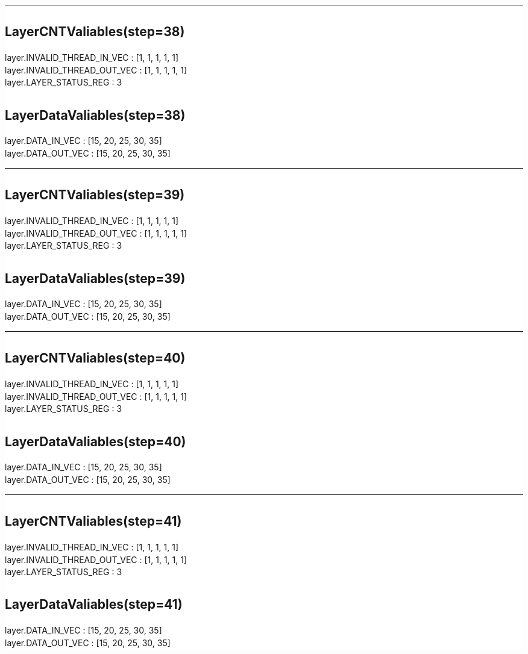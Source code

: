 ***

## LayerCNTValiables(step=38)  

layer.INVALID_THREAD_IN_VEC : [1, 1, 1, 1, 1]  
layer.INVALID_THREAD_OUT_VEC : [1, 1, 1, 1, 1]  
layer.LAYER_STATUS_REG : 3  

## LayerDataValiables(step=38)  

layer.DATA_IN_VEC : [15, 20, 25, 30, 35]  
layer.DATA_OUT_VEC : [15, 20, 25, 30, 35]  

***

## LayerCNTValiables(step=39)  

layer.INVALID_THREAD_IN_VEC : [1, 1, 1, 1, 1]  
layer.INVALID_THREAD_OUT_VEC : [1, 1, 1, 1, 1]  
layer.LAYER_STATUS_REG : 3  

## LayerDataValiables(step=39)  

layer.DATA_IN_VEC : [15, 20, 25, 30, 35]  
layer.DATA_OUT_VEC : [15, 20, 25, 30, 35]  

***

## LayerCNTValiables(step=40)  

layer.INVALID_THREAD_IN_VEC : [1, 1, 1, 1, 1]  
layer.INVALID_THREAD_OUT_VEC : [1, 1, 1, 1, 1]  
layer.LAYER_STATUS_REG : 3  

## LayerDataValiables(step=40)  

layer.DATA_IN_VEC : [15, 20, 25, 30, 35]  
layer.DATA_OUT_VEC : [15, 20, 25, 30, 35]  

***

## LayerCNTValiables(step=41)  

layer.INVALID_THREAD_IN_VEC : [1, 1, 1, 1, 1]  
layer.INVALID_THREAD_OUT_VEC : [1, 1, 1, 1, 1]  
layer.LAYER_STATUS_REG : 3  

## LayerDataValiables(step=41)  

layer.DATA_IN_VEC : [15, 20, 25, 30, 35]  
layer.DATA_OUT_VEC : [15, 20, 25, 30, 35]  
